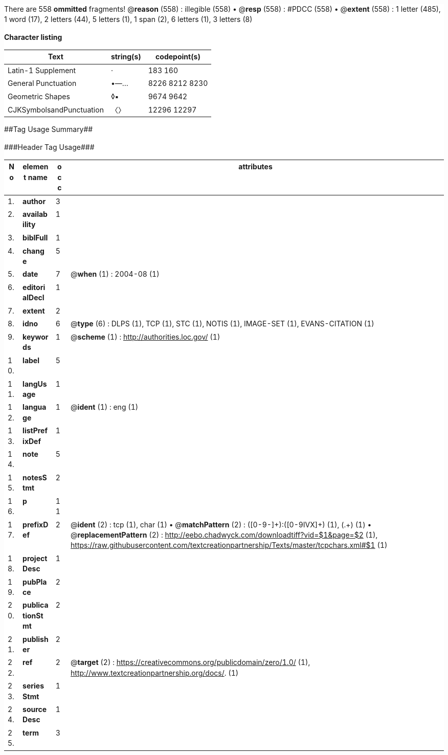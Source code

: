 There are 558 **ommitted** fragments! 
 @__reason__ (558) : illegible (558)  •  @__resp__ (558) : #PDCC (558)  •  @__extent__ (558) : 1 letter (485), 1 word (17), 2 letters (44), 5 letters (1), 1 span (2), 6 letters (1), 3 letters (8)

**Character listing**


|Text|string(s)|codepoint(s)|
|---|---|---|
|Latin-1 Supplement|· |183 160|
|General Punctuation|•—…|8226 8212 8230|
|Geometric Shapes|◊▪|9674 9642|
|CJKSymbolsandPunctuation|〈〉|12296 12297|

##Tag Usage Summary##

###Header Tag Usage###

|No|element name|occ|attributes|
|---|---|---|---|
|1.|__author__|3||
|2.|__availability__|1||
|3.|__biblFull__|1||
|4.|__change__|5||
|5.|__date__|7| @__when__ (1) : 2004-08 (1)|
|6.|__editorialDecl__|1||
|7.|__extent__|2||
|8.|__idno__|6| @__type__ (6) : DLPS (1), TCP (1), STC (1), NOTIS (1), IMAGE-SET (1), EVANS-CITATION (1)|
|9.|__keywords__|1| @__scheme__ (1) : http://authorities.loc.gov/ (1)|
|10.|__label__|5||
|11.|__langUsage__|1||
|12.|__language__|1| @__ident__ (1) : eng (1)|
|13.|__listPrefixDef__|1||
|14.|__note__|5||
|15.|__notesStmt__|2||
|16.|__p__|11||
|17.|__prefixDef__|2| @__ident__ (2) : tcp (1), char (1)  •  @__matchPattern__ (2) : ([0-9\-]+):([0-9IVX]+) (1), (.+) (1)  •  @__replacementPattern__ (2) : http://eebo.chadwyck.com/downloadtiff?vid=$1&page=$2 (1), https://raw.githubusercontent.com/textcreationpartnership/Texts/master/tcpchars.xml#$1 (1)|
|18.|__projectDesc__|1||
|19.|__pubPlace__|2||
|20.|__publicationStmt__|2||
|21.|__publisher__|2||
|22.|__ref__|2| @__target__ (2) : https://creativecommons.org/publicdomain/zero/1.0/ (1), http://www.textcreationpartnership.org/docs/. (1)|
|23.|__seriesStmt__|1||
|24.|__sourceDesc__|1||
|25.|__term__|3||